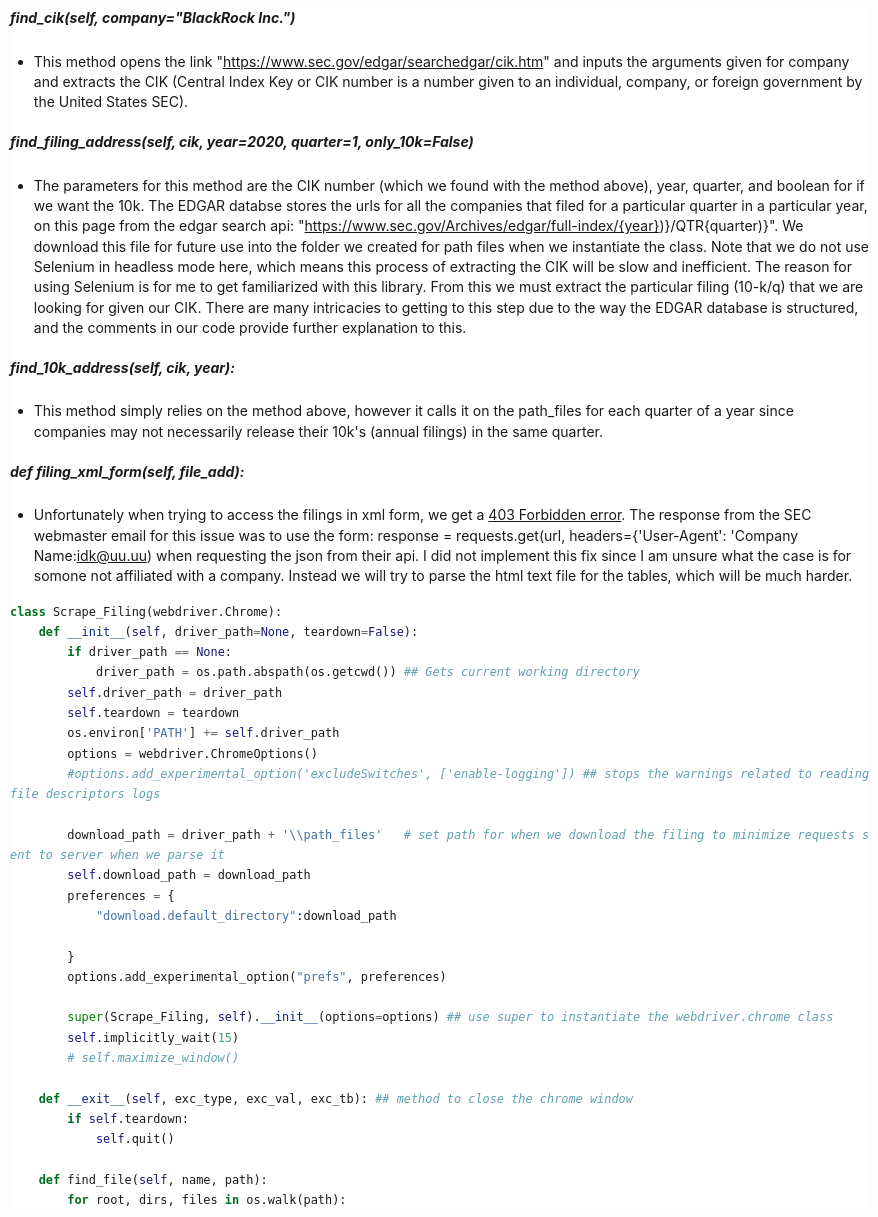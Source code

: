 ##### find_cik(self, company="BlackRock Inc.")
* This method opens the link "https://www.sec.gov/edgar/searchedgar/cik.htm" and inputs the arguments given for company and extracts the CIK (Central Index Key or CIK number is a number given to an individual, company, or foreign government by the United States SEC).
  
##### find_filing_address(self, cik, year=2020, quarter=1, only_10k=False)
* The parameters for this method are the CIK number (which we found with the method above), year, quarter, and boolean for if we want the 10k. The EDGAR databse stores the urls for all the companies that filed for a particular quarter in a particular year, on this page from the edgar search api: "https://www.sec.gov/Archives/edgar/full-index/{year})}/QTR{quarter)}". We download this file for future use into the folder we created for path files when we instantiate the class. Note that we do not use Selenium in headless mode here, which means this process of extracting the CIK will be slow and inefficient. The reason for using Selenium is for me to get familiarized with this library. From this we must extract the particular filing (10-k/q) that we are looking for given our CIK. There are many intricacies to getting to this step due to the way the EDGAR database is structured, and the comments in our code provide further explanation to this.

##### find_10k_address(self, cik, year):
* This method simply relies on the method above, however it calls it on the path_files for each quarter of a year since companies may not necessarily release their 10k's (annual filings) in the same quarter.

##### def filing_xml_form(self, file_add):
* Unfortunately when trying to access the filings in xml form, we get a [403 Forbidden error](https://github.com/jadchaar/sec-edgar-downloader/issues/77). The response from the SEC webmaster email for this issue was to use the form: response = requests.get(url, headers={'User-Agent': 'Company Name:idk@uu.uu) when requesting the json from their api. I did not implement this fix since I am unsure what the case is for somone not affiliated with a company. Instead we will try to parse the html text file for the tables, which will be much harder.




```python
class Scrape_Filing(webdriver.Chrome):
    def __init__(self, driver_path=None, teardown=False):
        if driver_path == None:
            driver_path = os.path.abspath(os.getcwd()) ## Gets current working directory
        self.driver_path = driver_path
        self.teardown = teardown
        os.environ['PATH'] += self.driver_path
        options = webdriver.ChromeOptions()
        #options.add_experimental_option('excludeSwitches', ['enable-logging']) ## stops the warnings related to reading file descriptors logs
        
        download_path = driver_path + '\\path_files'   # set path for when we download the filing to minimize requests sent to server when we parse it 
        self.download_path = download_path
        preferences = {
            "download.default_directory":download_path
            
        }
        options.add_experimental_option("prefs", preferences)
       
        super(Scrape_Filing, self).__init__(options=options) ## use super to instantiate the webdriver.chrome class
        self.implicitly_wait(15)
        # self.maximize_window()

    def __exit__(self, exc_type, exc_val, exc_tb): ## method to close the chrome window
        if self.teardown:
            self.quit()
            
    def find_file(self, name, path):
        for root, dirs, files in os.walk(path):
```